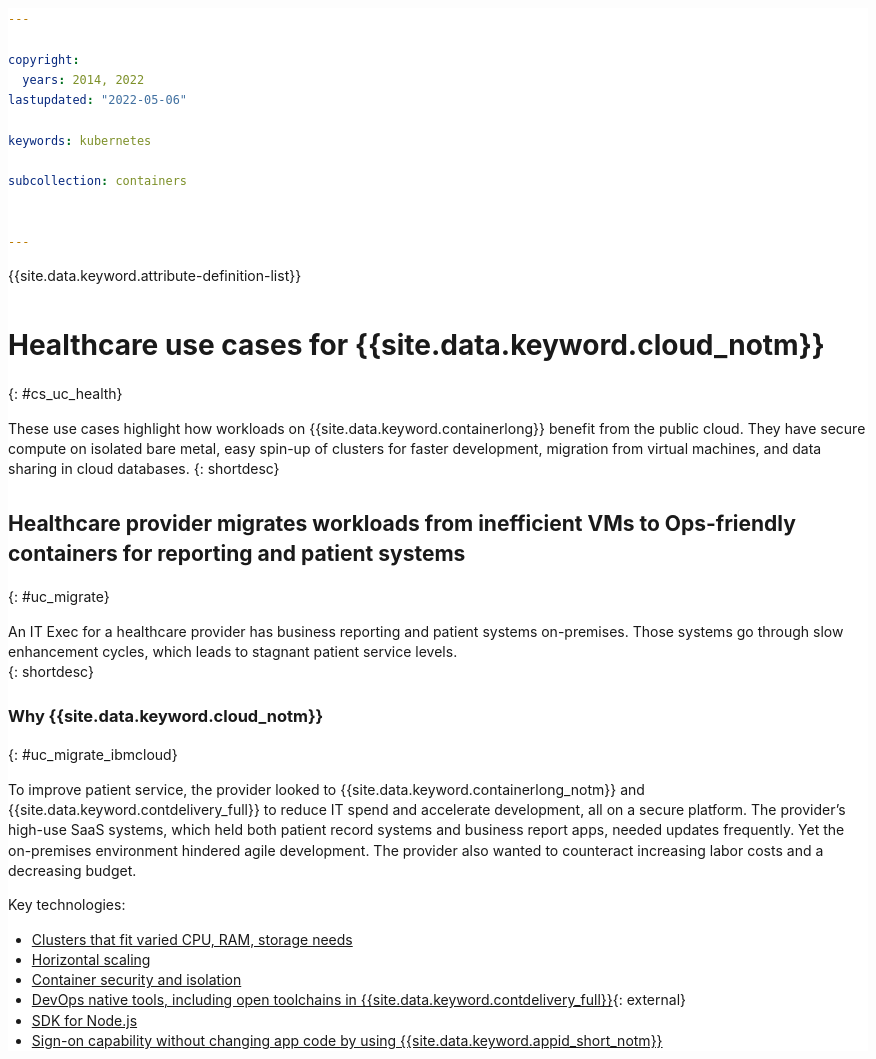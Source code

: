 ```yaml
---

copyright: 
  years: 2014, 2022
lastupdated: "2022-05-06"

keywords: kubernetes

subcollection: containers


---
```


{{site.data.keyword.attribute-definition-list}}


# Healthcare use cases for {{site.data.keyword.cloud_notm}}
{: #cs_uc_health}

These use cases highlight how workloads on {{site.data.keyword.containerlong}} benefit from the public cloud. They have secure compute on isolated bare metal, easy spin-up of clusters for faster development, migration from virtual machines, and data sharing in cloud databases.
{: shortdesc}


## Healthcare provider migrates workloads from inefficient VMs to Ops-friendly containers for reporting and patient systems
{: #uc_migrate}

An IT Exec for a healthcare provider has business reporting and patient systems on-premises. Those systems go through slow enhancement cycles, which leads to stagnant patient service levels.  
{: shortdesc}

### Why {{site.data.keyword.cloud_notm}}
{: #uc_migrate_ibmcloud}

To improve patient service, the provider looked to {{site.data.keyword.containerlong_notm}} and {{site.data.keyword.contdelivery_full}} to reduce IT spend and accelerate development, all on a secure platform. The provider’s high-use SaaS systems, which held both patient record systems and business report apps, needed updates frequently. Yet the on-premises environment hindered agile development.  The provider also wanted to counteract increasing labor costs and a decreasing budget.

Key technologies:
* [Clusters that fit varied CPU, RAM, storage needs](/docs/containers?topic=containers-planning_worker_nodes#planning_worker_nodes)
* [Horizontal scaling](/docs/containers?topic=containers-plan_deploy#highly_available_apps)
* [Container security and isolation](/docs/containers?topic=containers-security#security) 
* [DevOps native tools, including open toolchains in {{site.data.keyword.contdelivery_full}}](https://www.ibm.com/cloud/architecture/toolchains/){: external}
* [SDK for Node.js](/docs/cloud-foundry-public?topic=cloud-foundry-public-getting-started-node)
* [Sign-on capability without changing app code by using {{site.data.keyword.appid_short_notm}}](/docs/appid?topic=appid-getting-started)
